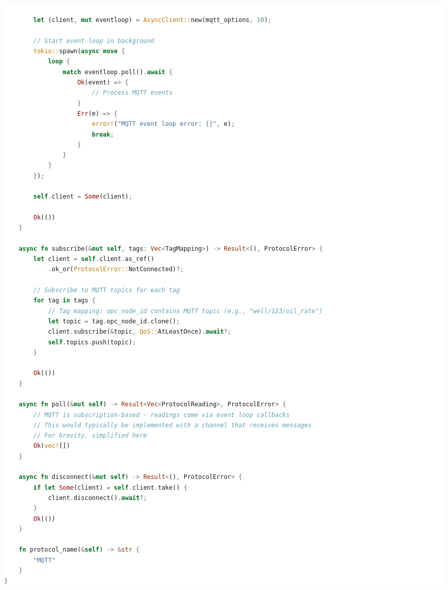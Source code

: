 ```rust

        let (client, mut eventloop) = AsyncClient::new(mqtt_options, 10);

        // Start event loop in background
        tokio::spawn(async move {
            loop {
                match eventloop.poll().await {
                    Ok(event) => {
                        // Process MQTT events
                    }
                    Err(e) => {
                        error!("MQTT event loop error: {}", e);
                        break;
                    }
                }
            }
        });

        self.client = Some(client);

        Ok(())
    }

    async fn subscribe(&mut self, tags: Vec<TagMapping>) -> Result<(), ProtocolError> {
        let client = self.client.as_ref()
            .ok_or(ProtocolError::NotConnected)?;

        // Subscribe to MQTT topics for each tag
        for tag in tags {
            // Tag mapping: opc_node_id contains MQTT topic (e.g., "well/123/oil_rate")
            let topic = tag.opc_node_id.clone();
            client.subscribe(&topic, QoS::AtLeastOnce).await?;
            self.topics.push(topic);
        }

        Ok(())
    }

    async fn poll(&mut self) -> Result<Vec<ProtocolReading>, ProtocolError> {
        // MQTT is subscription-based - readings come via event loop callbacks
        // This would typically be implemented with a channel that receives messages
        // For brevity, simplified here
        Ok(vec![])
    }

    async fn disconnect(&mut self) -> Result<(), ProtocolError> {
        if let Some(client) = self.client.take() {
            client.disconnect().await?;
        }
        Ok(())
    }

    fn protocol_name(&self) -> &str {
        "MQTT"
    }
}
```
